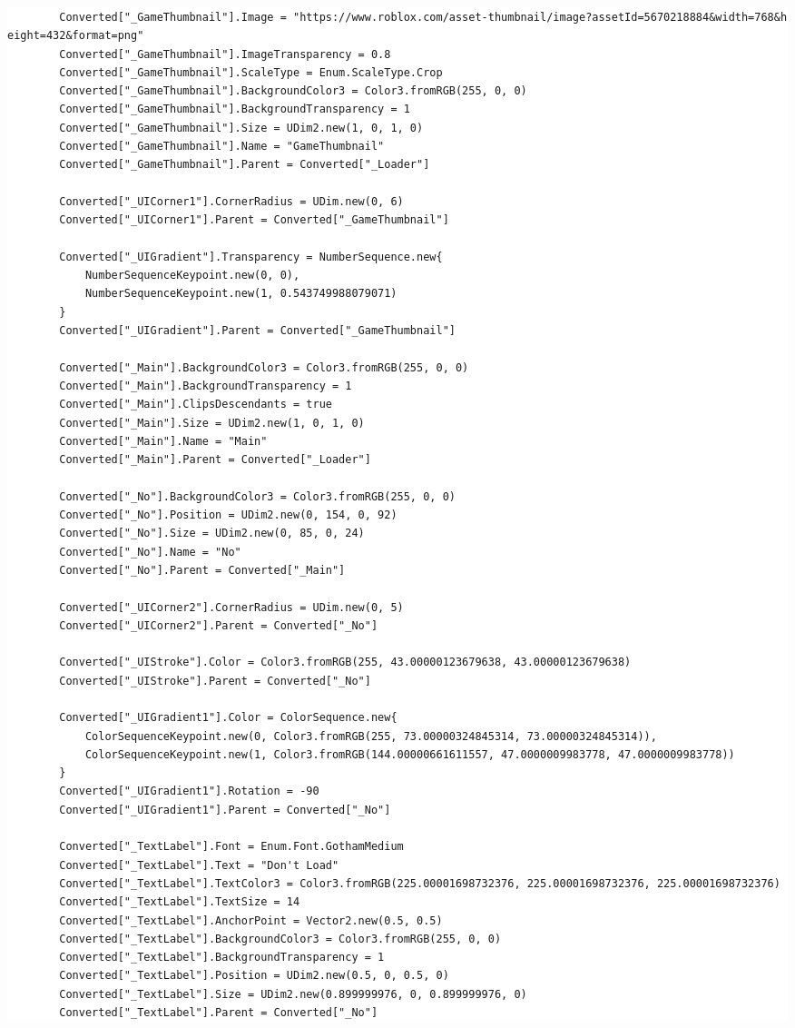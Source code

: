            Converted["_GameThumbnail"].Image = "https://www.roblox.com/asset-thumbnail/image?assetId=5670218884&width=768&height=432&format=png"
            Converted["_GameThumbnail"].ImageTransparency = 0.8
            Converted["_GameThumbnail"].ScaleType = Enum.ScaleType.Crop
            Converted["_GameThumbnail"].BackgroundColor3 = Color3.fromRGB(255, 0, 0)
            Converted["_GameThumbnail"].BackgroundTransparency = 1
            Converted["_GameThumbnail"].Size = UDim2.new(1, 0, 1, 0)
            Converted["_GameThumbnail"].Name = "GameThumbnail"
            Converted["_GameThumbnail"].Parent = Converted["_Loader"]

            Converted["_UICorner1"].CornerRadius = UDim.new(0, 6)
            Converted["_UICorner1"].Parent = Converted["_GameThumbnail"]

            Converted["_UIGradient"].Transparency = NumberSequence.new{
                NumberSequenceKeypoint.new(0, 0),
                NumberSequenceKeypoint.new(1, 0.543749988079071)
            }
            Converted["_UIGradient"].Parent = Converted["_GameThumbnail"]

            Converted["_Main"].BackgroundColor3 = Color3.fromRGB(255, 0, 0)
            Converted["_Main"].BackgroundTransparency = 1
            Converted["_Main"].ClipsDescendants = true
            Converted["_Main"].Size = UDim2.new(1, 0, 1, 0)
            Converted["_Main"].Name = "Main"
            Converted["_Main"].Parent = Converted["_Loader"]

            Converted["_No"].BackgroundColor3 = Color3.fromRGB(255, 0, 0)
            Converted["_No"].Position = UDim2.new(0, 154, 0, 92)
            Converted["_No"].Size = UDim2.new(0, 85, 0, 24)
            Converted["_No"].Name = "No"
            Converted["_No"].Parent = Converted["_Main"]

            Converted["_UICorner2"].CornerRadius = UDim.new(0, 5)
            Converted["_UICorner2"].Parent = Converted["_No"]

            Converted["_UIStroke"].Color = Color3.fromRGB(255, 43.00000123679638, 43.00000123679638)
            Converted["_UIStroke"].Parent = Converted["_No"]

            Converted["_UIGradient1"].Color = ColorSequence.new{
                ColorSequenceKeypoint.new(0, Color3.fromRGB(255, 73.00000324845314, 73.00000324845314)),
                ColorSequenceKeypoint.new(1, Color3.fromRGB(144.00000661611557, 47.0000009983778, 47.0000009983778))
            }
            Converted["_UIGradient1"].Rotation = -90
            Converted["_UIGradient1"].Parent = Converted["_No"]

            Converted["_TextLabel"].Font = Enum.Font.GothamMedium
            Converted["_TextLabel"].Text = "Don't Load"
            Converted["_TextLabel"].TextColor3 = Color3.fromRGB(225.00001698732376, 225.00001698732376, 225.00001698732376)
            Converted["_TextLabel"].TextSize = 14
            Converted["_TextLabel"].AnchorPoint = Vector2.new(0.5, 0.5)
            Converted["_TextLabel"].BackgroundColor3 = Color3.fromRGB(255, 0, 0)
            Converted["_TextLabel"].BackgroundTransparency = 1
            Converted["_TextLabel"].Position = UDim2.new(0.5, 0, 0.5, 0)
            Converted["_TextLabel"].Size = UDim2.new(0.899999976, 0, 0.899999976, 0)
            Converted["_TextLabel"].Parent = Converted["_No"]
